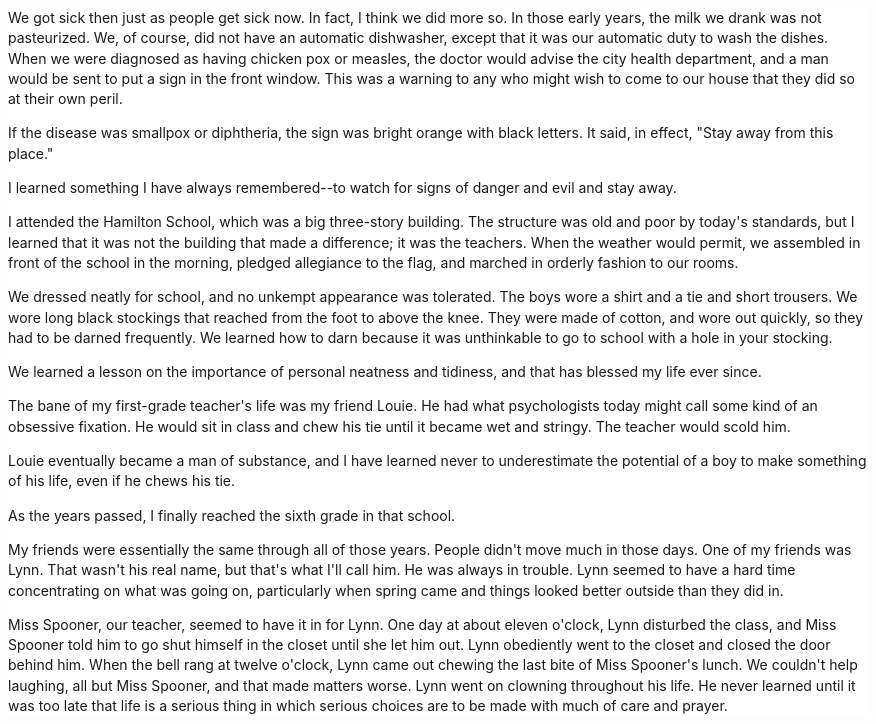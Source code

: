 We got sick then just as people get sick now. In fact, I think we did more so.
In those early years, the milk we drank was not pasteurized. We, of course,
did not have an automatic dishwasher, except that it was our automatic duty to
wash the dishes. When we were diagnosed as having chicken pox or measles, the
doctor would advise the city health department, and a man would be sent to put
a sign in the front window. This was a warning to any who might wish to come
to our house that they did so at their own peril.

If the disease was smallpox or diphtheria, the sign was bright orange with
black letters. It said, in effect, "Stay away from this place."

I learned something I have always remembered--to watch for signs of danger and
evil and stay away.

I attended the Hamilton School, which was a big three-story building. The
structure was old and poor by today's standards, but I learned that it was not
the building that made a difference; it was the teachers. When the weather
would permit, we assembled in front of the school in the morning, pledged
allegiance to the flag, and marched in orderly fashion to our rooms.

We dressed neatly for school, and no unkempt appearance was tolerated. The
boys wore a shirt and a tie and short trousers. We wore long black stockings
that reached from the foot to above the knee. They were made of cotton, and
wore out quickly, so they had to be darned frequently. We learned how to darn
because it was unthinkable to go to school with a hole in your stocking.

We learned a lesson on the importance of personal neatness and tidiness, and
that has blessed my life ever since.

The bane of my first-grade teacher's life was my friend Louie. He had what
psychologists today might call some kind of an obsessive fixation. He would
sit in class and chew his tie until it became wet and stringy. The teacher
would scold him.

Louie eventually became a man of substance, and I have learned never to
underestimate the potential of a boy to make something of his life, even if he
chews his tie.

As the years passed, I finally reached the sixth grade in that school.

My friends were essentially the same through all of those years. People didn't
move much in those days. One of my friends was Lynn. That wasn't his real
name, but that's what I'll call him. He was always in trouble. Lynn seemed to
have a hard time concentrating on what was going on, particularly when spring
came and things looked better outside than they did in.

Miss Spooner, our teacher, seemed to have it in for Lynn. One day at about
eleven o'clock, Lynn disturbed the class, and Miss Spooner told him to go shut
himself in the closet until she let him out. Lynn obediently went to the
closet and closed the door behind him. When the bell rang at twelve o'clock,
Lynn came out chewing the last bite of Miss Spooner's lunch. We couldn't help
laughing, all but Miss Spooner, and that made matters worse. Lynn went on
clowning throughout his life. He never learned until it was too late that life
is a serious thing in which serious choices are to be made with much of care
and prayer.
